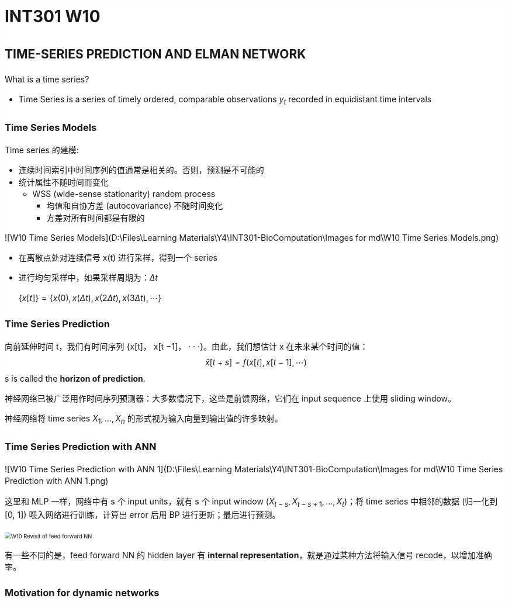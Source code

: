 # INT301 W10

## TIME-SERIES PREDICTION AND ELMAN NETWORK

What is a time series?

* Time Series is a series of timely ordered, comparable observations $y_{t}$ recorded in equidistant time intervals

### Time Series Models

Time series 的建模:

* 连续时间索引中时间序列的值通常是相关的。否则，预测是不可能的
* 统计属性不随时间而变化
  * WSS (wide-sense stationarity) random process
    * 均值和自协方差 (autocovariance) 不随时间变化
    * 方差对所有时间都是有限的

![W10 Time Series Models](D:\Files\Learning Materials\Y4\INT301-BioComputation\Images for md\W10 Time Series Models.png)



* 在离散点处对连续信号 x(t) 进行采样，得到一个 series

* 进行均匀采样中，如果采样周期为：$\Delta t$

  $\{x[t]\}=\{x(0), x(\Delta t), x(2 \Delta t), x(3 \Delta t), \cdots\}$

### Time Series Prediction

向前延伸时间 t，我们有时间序列 {x[t]， x[t −1]， · · ·}。由此，我们想估计 x 在未来某个时间的值：
$$
\hat{x}[t+s]=f(x[t], x[t-1], \cdots)
$$
s is called the **horizon of prediction**.

神经网络已被广泛用作时间序列预测器：大多数情况下，这些是前馈网络，它们在 input sequence 上使用 sliding window。

神经网络将 time series $X_{1},...,X_{n}$ 的形式视为输入向量到输出值的许多映射。

### Time Series Prediction with ANN

![W10 Time Series Prediction with ANN 1](D:\Files\Learning Materials\Y4\INT301-BioComputation\Images for md\W10 Time Series Prediction with ANN 1.png)

这里和 MLP 一样，网络中有 s 个 input units，就有 s 个 input window ($X_{t-s}, X_{t-s+1},…, X_{t}$)；将 time series 中相邻的数据 (归一化到 [0, 1]) 喂入网络进行训练，计算出 error 后用 BP 进行更新；最后进行预测。

<img src="D:\Files\Learning Materials\Y4\INT301-BioComputation\Images for md\W10 Revisit of feed forward NN.png" alt="W10 Revisit of feed forward NN" style="zoom:67%;" />

有一些不同的是，feed forward NN 的 hidden layer 有 **internal representation**，就是通过某种方法将输入信号 recode，以增加准确率。

### Motivation for dynamic networks
